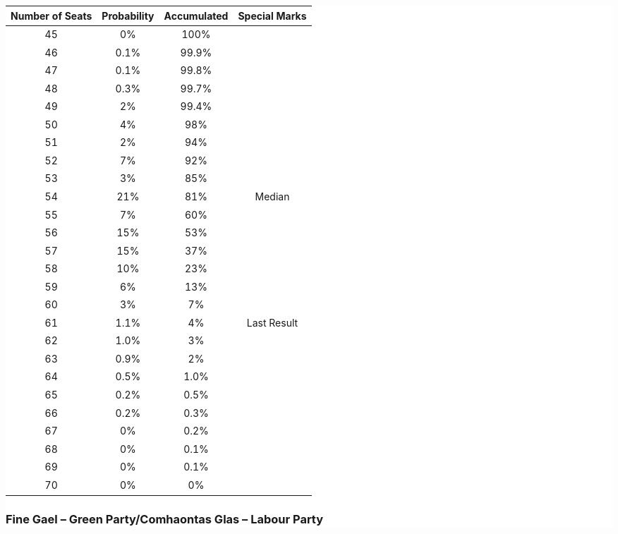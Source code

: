 | Number of Seats | Probability | Accumulated | Special Marks |
|:---------------:|:-----------:|:-----------:|:-------------:|
| 45 | 0% | 100% |  |
| 46 | 0.1% | 99.9% |  |
| 47 | 0.1% | 99.8% |  |
| 48 | 0.3% | 99.7% |  |
| 49 | 2% | 99.4% |  |
| 50 | 4% | 98% |  |
| 51 | 2% | 94% |  |
| 52 | 7% | 92% |  |
| 53 | 3% | 85% |  |
| 54 | 21% | 81% | Median |
| 55 | 7% | 60% |  |
| 56 | 15% | 53% |  |
| 57 | 15% | 37% |  |
| 58 | 10% | 23% |  |
| 59 | 6% | 13% |  |
| 60 | 3% | 7% |  |
| 61 | 1.1% | 4% | Last Result |
| 62 | 1.0% | 3% |  |
| 63 | 0.9% | 2% |  |
| 64 | 0.5% | 1.0% |  |
| 65 | 0.2% | 0.5% |  |
| 66 | 0.2% | 0.3% |  |
| 67 | 0% | 0.2% |  |
| 68 | 0% | 0.1% |  |
| 69 | 0% | 0.1% |  |
| 70 | 0% | 0% |  |

### Fine Gael – Green Party/Comhaontas Glas – Labour Party
